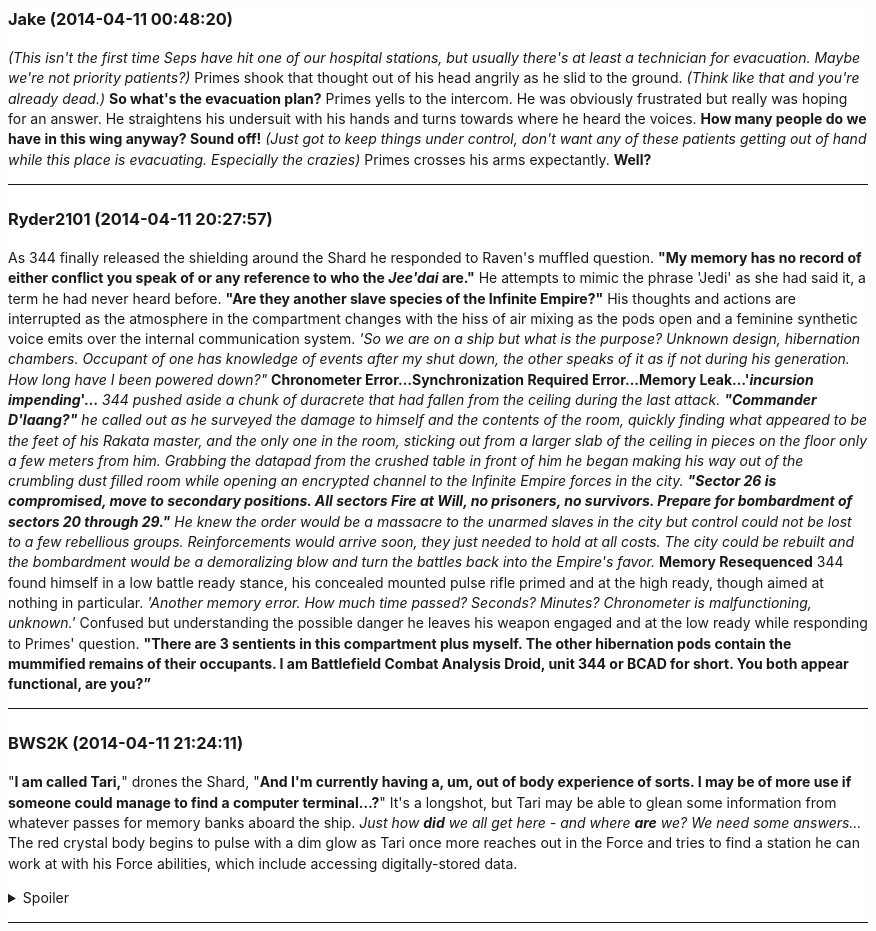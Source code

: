 
### **Jake** (2014-04-11 00:48:20)

*(This isn't the first time Seps have hit one of our hospital stations, but usually there's at least a technician for evacuation. Maybe we're not priority patients?)* Primes shook that thought out of his head angrily as he slid to the ground. *(Think like that and you're already dead.)*
**So what's the evacuation plan?** Primes yells to the intercom. He was obviously frustrated but really was hoping for an answer. He straightens his undersuit with his hands and turns towards where he heard the voices. **How many people do we have in this wing anyway? Sound off!**
*(Just got to keep things under control, don't want any of these patients getting out of hand while this place is evacuating. Especially the crazies)* Primes crosses his arms expectantly. **Well?**

---

### **Ryder2101** (2014-04-11 20:27:57)

As 344 finally released the shielding around the Shard he responded to Raven's muffled question. **"My memory has no record of either conflict you speak of or any reference to who the *Jee'dai* are."** He attempts to mimic the phrase 'Jedi' as she had said it, a term he had never heard before. **"Are they another slave species of the Infinite Empire?"**
His thoughts and actions are interrupted as the atmosphere in the compartment changes with the hiss of air mixing as the pods open and a feminine synthetic voice emits over the internal communication system. *'So we are on a ship but what is the purpose? Unknown design, hibernation chambers. Occupant of one has knowledge of events after my shut down, the other speaks of it as if not during his generation. How long have I been powered down?"*
**Chronometer Error…Synchronization Required
Error…Memory Leak…'*incursion impending*'…**
*344 pushed aside a chunk of duracrete that had fallen from the ceiling during the last attack. **"Commander D'laang?"** he called out as he surveyed the damage to himself and the contents of the room, quickly finding what appeared to be the feet of his Rakata master, and the only one in the room, sticking out from a larger slab of the ceiling in pieces on the floor only a few meters from him. Grabbing the datapad from the crushed table in front of him he began making his way out of the crumbling dust filled room while opening an encrypted channel to the Infinite Empire forces in the city. **"Sector 26 is compromised, move to secondary positions. All sectors Fire at Will, no prisoners, no survivors. Prepare for bombardment of sectors 20 through 29."** He knew the order would be a massacre to the unarmed slaves in the city but control could not be lost to a few rebellious groups. Reinforcements would arrive soon, they just needed to hold at all costs. The city could be rebuilt and the bombardment would be a demoralizing blow and turn the battles back into the Empire's favor.*
**Memory Resequenced**
344 found himself in a low battle ready stance, his concealed mounted pulse rifle primed and at the high ready, though aimed at nothing in particular. *'Another memory error. How much time passed? Seconds? Minutes? Chronometer is malfunctioning, unknown.'* Confused but understanding the possible danger he leaves his weapon engaged and at the low ready while responding to Primes' question.
**"There are 3 sentients in this compartment plus myself. The other hibernation pods contain the mummified remains of their occupants. I am Battlefield Combat Analysis Droid, unit 344 or BCAD for short. You both appear functional, are you?”**

---

### **BWS2K** (2014-04-11 21:24:11)

"**I am called Tari,**" drones the Shard, "**And I'm currently having a, um, out of body experience of sorts. I may be of more use if someone could manage to find a computer terminal…?**"
It's a longshot, but Tari may be able to glean some information from whatever passes for memory banks aboard the ship.
*Just how **did** we all get here - and where **are** we? We need some answers…*
The red crystal body begins to pulse with a dim glow as Tari once more reaches out in the Force and tries to find a station he can work at with his Force abilities, which include accessing digitally-stored data.
<details><summary>Spoiler</summary></details>

---